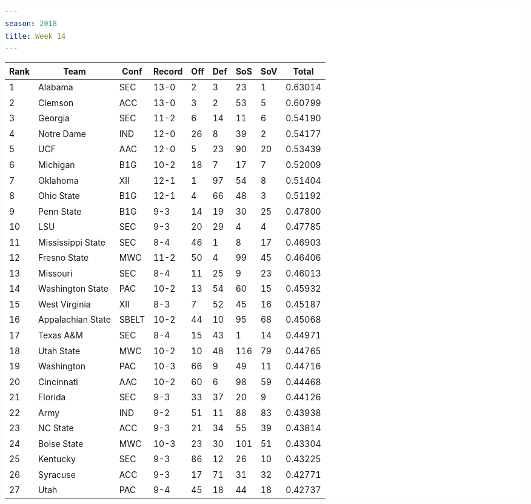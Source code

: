 ```yaml
---
season: 2018
title: Week 14
---
```

<table class="display"><thead><tr><th>Rank</th><th>Team</th><th>Conf</th><th>Record</th><th>Off</th><th>Def</th><th>SoS</th><th>SoV</th><th>Total</th></tr></thead><tbody>
<tr><td>1</td><td>Alabama</td><td>SEC</td><td>13-0</td><td>2</td><td>3</td><td>23</td><td>1</td><td>0.63014</td></tr>
<tr><td>2</td><td>Clemson</td><td>ACC</td><td>13-0</td><td>3</td><td>2</td><td>53</td><td>5</td><td>0.60799</td></tr>
<tr><td>3</td><td>Georgia</td><td>SEC</td><td>11-2</td><td>6</td><td>14</td><td>11</td><td>6</td><td>0.54190</td></tr>
<tr><td>4</td><td>Notre Dame</td><td>IND</td><td>12-0</td><td>26</td><td>8</td><td>39</td><td>2</td><td>0.54177</td></tr>
<tr><td>5</td><td>UCF</td><td>AAC</td><td>12-0</td><td>5</td><td>23</td><td>90</td><td>20</td><td>0.53439</td></tr>
<tr><td>6</td><td>Michigan</td><td>B1G</td><td>10-2</td><td>18</td><td>7</td><td>17</td><td>7</td><td>0.52009</td></tr>
<tr><td>7</td><td>Oklahoma</td><td>XII</td><td>12-1</td><td>1</td><td>97</td><td>54</td><td>8</td><td>0.51404</td></tr>
<tr><td>8</td><td>Ohio State</td><td>B1G</td><td>12-1</td><td>4</td><td>66</td><td>48</td><td>3</td><td>0.51192</td></tr>
<tr><td>9</td><td>Penn State</td><td>B1G</td><td>9-3</td><td>14</td><td>19</td><td>30</td><td>25</td><td>0.47800</td></tr>
<tr><td>10</td><td>LSU</td><td>SEC</td><td>9-3</td><td>20</td><td>29</td><td>4</td><td>4</td><td>0.47785</td></tr>
<tr><td>11</td><td>Mississippi State</td><td>SEC</td><td>8-4</td><td>46</td><td>1</td><td>8</td><td>17</td><td>0.46903</td></tr>
<tr><td>12</td><td>Fresno State</td><td>MWC</td><td>11-2</td><td>50</td><td>4</td><td>99</td><td>45</td><td>0.46406</td></tr>
<tr><td>13</td><td>Missouri</td><td>SEC</td><td>8-4</td><td>11</td><td>25</td><td>9</td><td>23</td><td>0.46013</td></tr>
<tr><td>14</td><td>Washington State</td><td>PAC</td><td>10-2</td><td>13</td><td>54</td><td>60</td><td>15</td><td>0.45932</td></tr>
<tr><td>15</td><td>West Virginia</td><td>XII</td><td>8-3</td><td>7</td><td>52</td><td>45</td><td>16</td><td>0.45187</td></tr>
<tr><td>16</td><td>Appalachian State</td><td>SBELT</td><td>10-2</td><td>44</td><td>10</td><td>95</td><td>68</td><td>0.45068</td></tr>
<tr><td>17</td><td>Texas A&M</td><td>SEC</td><td>8-4</td><td>15</td><td>43</td><td>1</td><td>14</td><td>0.44971</td></tr>
<tr><td>18</td><td>Utah State</td><td>MWC</td><td>10-2</td><td>10</td><td>48</td><td>116</td><td>79</td><td>0.44765</td></tr>
<tr><td>19</td><td>Washington</td><td>PAC</td><td>10-3</td><td>66</td><td>9</td><td>49</td><td>11</td><td>0.44716</td></tr>
<tr><td>20</td><td>Cincinnati</td><td>AAC</td><td>10-2</td><td>60</td><td>6</td><td>98</td><td>59</td><td>0.44468</td></tr>
<tr><td>21</td><td>Florida</td><td>SEC</td><td>9-3</td><td>33</td><td>37</td><td>20</td><td>9</td><td>0.44126</td></tr>
<tr><td>22</td><td>Army</td><td>IND</td><td>9-2</td><td>51</td><td>11</td><td>88</td><td>83</td><td>0.43938</td></tr>
<tr><td>23</td><td>NC State</td><td>ACC</td><td>9-3</td><td>21</td><td>34</td><td>55</td><td>39</td><td>0.43814</td></tr>
<tr><td>24</td><td>Boise State</td><td>MWC</td><td>10-3</td><td>23</td><td>30</td><td>101</td><td>51</td><td>0.43304</td></tr>
<tr><td>25</td><td>Kentucky</td><td>SEC</td><td>9-3</td><td>86</td><td>12</td><td>26</td><td>10</td><td>0.43225</td></tr>
<tr><td>26</td><td>Syracuse</td><td>ACC</td><td>9-3</td><td>17</td><td>71</td><td>31</td><td>32</td><td>0.42771</td></tr>
<tr><td>27</td><td>Utah</td><td>PAC</td><td>9-4</td><td>45</td><td>18</td><td>44</td><td>18</td><td>0.42737</td></tr>